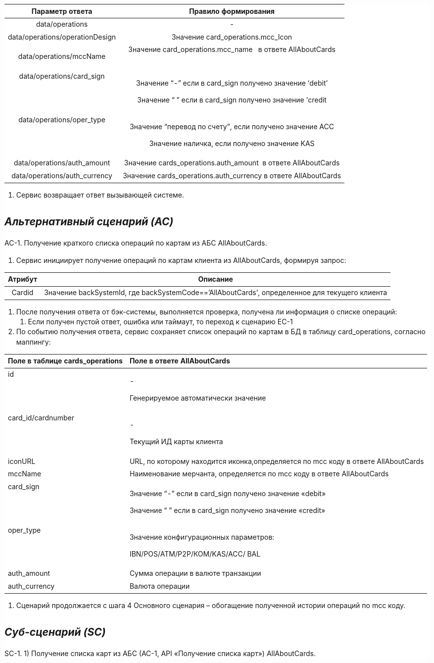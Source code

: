 |**Параметр ответа**|**Правило формирования**|
| :-: | :-: |
|data/operations|-|
|data/operations/operationDesign|Значение card\_operations.mcc\_Icon|
|<p>data/operations/mccName</p><p></p>|Значение card\_operations.mcc\_name   в ответе AllAboutCards|
|data/operations/card\_sign|<p>Значение “-” если в card\_sign получено значение ‘debit’</p><p>Значение “ ” если в card\_sign получено значение ‘credit</p>|
|data/operations/oper\_type|<p>Значение “перевод по счету”, если получено значение ACC</p><p>Значение наличка, если получено значение KAS</p><p></p><p></p>|
|data/operations/auth\_amount|Значение cards\_operations.auth\_amount  в ответе AllAboutCards|
|data/operations/auth\_currency|Значение cards\_operations.auth\_currency в ответе AllAboutCards|
1. Сервис возвращает ответ вызывающей системе.
## ***Альтернативный сценарий (AC)***
АС-1. Получение краткого списка операций по картам из АБС AllAboutCards.

1. Сервис инициирует получение операций по картам клиента из AllAboutCards, формируя запрос:

|**Атрибут**|**Описание**|
| :-: | :-: |
|Cardid|Значение backSystemId, где backSystemCode==’AllAboutCards’, определенное для текущего клиента|
1. После получения ответа от бэк-системы, выполняется проверка, получена ли информация о списке операций:
   1. Если получен пустой ответ, ошибка или таймаут, то переход к сценарию ЕС-1
1. По событию получения ответа, сервис сохраняет список операций по картам в БД в таблицу card\_operations, согласно маппингу:

|**Поле в таблице** **cards\_operations**|**Поле в ответе AllAboutCards**|
| :- | :- |
|id|<p>-</p><p>Генерируемое автоматически значение</p>|
|card\_id/cardnumber|<p>-</p><p>Текущий ИД карты клиента</p>|
|iconURL|URL, по которому находится иконка,определяется по mcc коду в ответе AllAboutCards|
|mccName|Наименование мерчанта, определяется по mcc коду в ответе AllAboutCards|
|сard\_sign|<p>Значение “-” если в card\_sign получено значение «debit»</p><p>Значение “ ” если в card\_sign получено значение «credit»</p>|
|oper\_type|<p>Значение конфигурационных параметров:</p><p>IBN/POS/ATM/P2P/КОМ/KAS/ACC/ BAL</p>|
|auth\_amount|Сумма операции в валюте транзакции|
|auth\_currency|Валюта операции|
1. Сценарий продолжается с шага 4 Основного сценария – обогащение полученной истории операций по mcc коду.
## ***Cуб-сценарий (SC)***
SС-1. 1) Получение списка карт из АБС (АС-1, API «Получение списка карт»)  AllAboutCards.
